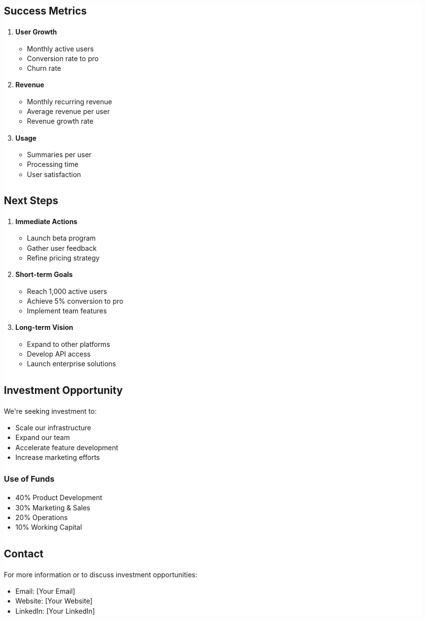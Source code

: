 ## Success Metrics

1. **User Growth**
   - Monthly active users
   - Conversion rate to pro
   - Churn rate

2. **Revenue**
   - Monthly recurring revenue
   - Average revenue per user
   - Revenue growth rate

3. **Usage**
   - Summaries per user
   - Processing time
   - User satisfaction

## Next Steps

1. **Immediate Actions**
   - Launch beta program
   - Gather user feedback
   - Refine pricing strategy

2. **Short-term Goals**
   - Reach 1,000 active users
   - Achieve 5% conversion to pro
   - Implement team features

3. **Long-term Vision**
   - Expand to other platforms
   - Develop API access
   - Launch enterprise solutions

## Investment Opportunity

We're seeking investment to:
- Scale our infrastructure
- Expand our team
- Accelerate feature development
- Increase marketing efforts

### Use of Funds
- 40% Product Development
- 30% Marketing & Sales
- 20% Operations
- 10% Working Capital

## Contact

For more information or to discuss investment opportunities:
- Email: [Your Email]
- Website: [Your Website]
- LinkedIn: [Your LinkedIn] 